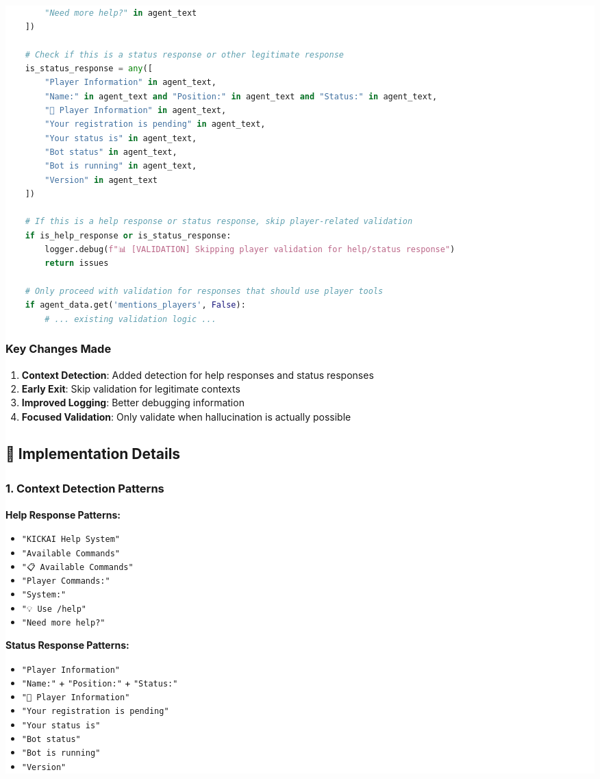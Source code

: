 ```python
        "Need more help?" in agent_text
    ])
    
    # Check if this is a status response or other legitimate response
    is_status_response = any([
        "Player Information" in agent_text,
        "Name:" in agent_text and "Position:" in agent_text and "Status:" in agent_text,
        "👤 Player Information" in agent_text,
        "Your registration is pending" in agent_text,
        "Your status is" in agent_text,
        "Bot status" in agent_text,
        "Bot is running" in agent_text,
        "Version" in agent_text
    ])
    
    # If this is a help response or status response, skip player-related validation
    if is_help_response or is_status_response:
        logger.debug(f"📊 [VALIDATION] Skipping player validation for help/status response")
        return issues
    
    # Only proceed with validation for responses that should use player tools
    if agent_data.get('mentions_players', False):
        # ... existing validation logic ...
```

### **Key Changes Made**

1. **Context Detection**: Added detection for help responses and status responses
2. **Early Exit**: Skip validation for legitimate contexts
3. **Improved Logging**: Better debugging information
4. **Focused Validation**: Only validate when hallucination is actually possible

## 🔧 **Implementation Details**

### **1. Context Detection Patterns**

**Help Response Patterns:**
- `"KICKAI Help System"`
- `"Available Commands"`
- `"📋 Available Commands"`
- `"Player Commands:"`
- `"System:"`
- `"💡 Use /help"`
- `"Need more help?"`

**Status Response Patterns:**
- `"Player Information"`
- `"Name:"` + `"Position:"` + `"Status:"`
- `"👤 Player Information"`
- `"Your registration is pending"`
- `"Your status is"`
- `"Bot status"`
- `"Bot is running"`
- `"Version"`
